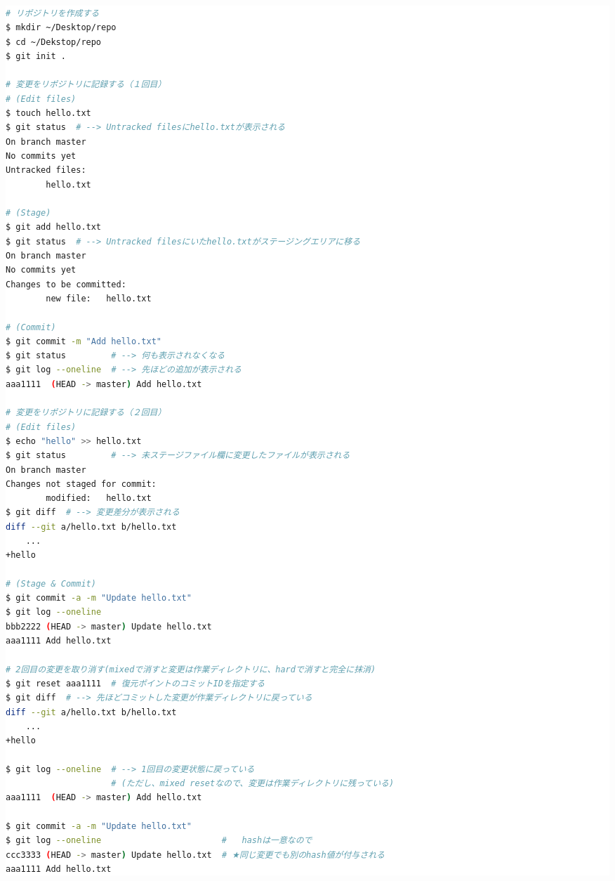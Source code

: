 ```bash
# リポジトリを作成する
$ mkdir ~/Desktop/repo
$ cd ~/Dekstop/repo
$ git init .

# 変更をリポジトリに記録する（１回目）
# (Edit files)
$ touch hello.txt
$ git status  # --> Untracked filesにhello.txtが表示される
On branch master
No commits yet
Untracked files:
        hello.txt

# (Stage)
$ git add hello.txt
$ git status  # --> Untracked filesにいたhello.txtがステージングエリアに移る
On branch master
No commits yet
Changes to be committed:
        new file:   hello.txt

# (Commit)
$ git commit -m "Add hello.txt"
$ git status         # --> 何も表示されなくなる
$ git log --oneline  # --> 先ほどの追加が表示される
aaa1111  (HEAD -> master) Add hello.txt

# 変更をリポジトリに記録する（２回目）
# (Edit files)
$ echo "hello" >> hello.txt
$ git status         # --> 未ステージファイル欄に変更したファイルが表示される
On branch master
Changes not staged for commit:
        modified:   hello.txt
$ git diff  # --> 変更差分が表示される
diff --git a/hello.txt b/hello.txt
    ...
+hello

# (Stage & Commit)
$ git commit -a -m "Update hello.txt"
$ git log --oneline
bbb2222 (HEAD -> master) Update hello.txt
aaa1111 Add hello.txt

# 2回目の変更を取り消す(mixedで消すと変更は作業ディレクトリに、hardで消すと完全に抹消)
$ git reset aaa1111  # 復元ポイントのコミットIDを指定する
$ git diff  # --> 先ほどコミットした変更が作業ディレクトリに戻っている
diff --git a/hello.txt b/hello.txt
    ...
+hello

$ git log --oneline  # --> 1回目の変更状態に戻っている
                     # (ただし、mixed resetなので、変更は作業ディレクトリに残っている)
aaa1111  (HEAD -> master) Add hello.txt

$ git commit -a -m "Update hello.txt"
$ git log --oneline                        #   hashは一意なので
ccc3333 (HEAD -> master) Update hello.txt  # ★同じ変更でも別のhash値が付与される
aaa1111 Add hello.txt
```
